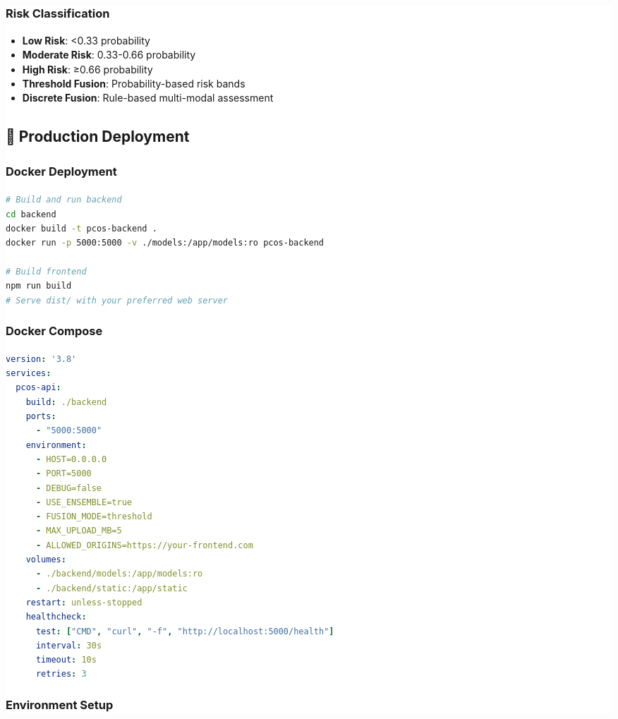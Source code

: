 ### Risk Classification
- **Low Risk**: <0.33 probability
- **Moderate Risk**: 0.33-0.66 probability  
- **High Risk**: ≥0.66 probability
- **Threshold Fusion**: Probability-based risk bands
- **Discrete Fusion**: Rule-based multi-modal assessment

## 🐳 Production Deployment

### Docker Deployment

```bash
# Build and run backend
cd backend
docker build -t pcos-backend .
docker run -p 5000:5000 -v ./models:/app/models:ro pcos-backend

# Build frontend
npm run build
# Serve dist/ with your preferred web server
```

### Docker Compose

```yaml
version: '3.8'
services:
  pcos-api:
    build: ./backend
    ports:
      - "5000:5000"
    environment:
      - HOST=0.0.0.0
      - PORT=5000
      - DEBUG=false
      - USE_ENSEMBLE=true
      - FUSION_MODE=threshold
      - MAX_UPLOAD_MB=5
      - ALLOWED_ORIGINS=https://your-frontend.com
    volumes:
      - ./backend/models:/app/models:ro
      - ./backend/static:/app/static
    restart: unless-stopped
    healthcheck:
      test: ["CMD", "curl", "-f", "http://localhost:5000/health"]
      interval: 30s
      timeout: 10s
      retries: 3
```
### Environment Setup
